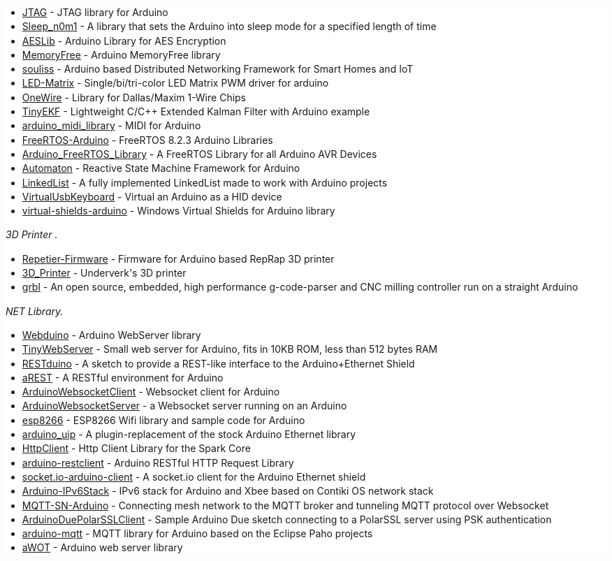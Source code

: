 - [JTAG](https://github.com/mrjimenez/JTAG) - JTAG library for Arduino
- [Sleep_n0m1](https://github.com/n0m1/Sleep_n0m1) - A library that sets the Arduino into sleep mode for a specified length of time
- [AESLib](https://github.com/DavyLandman/AESLib) - Arduino Library for AES Encryption
- [MemoryFree](https://github.com/maniacbug/MemoryFree) - Arduino MemoryFree library
- [souliss](https://github.com/souliss/souliss) - Arduino based Distributed Networking Framework for Smart Homes and IoT
- [LED-Matrix](https://github.com/marcmerlin/LED-Matrix) - Single/bi/tri-color LED Matrix PWM driver for arduino
- [OneWire](https://github.com/PaulStoffregen/OneWire) - Library for Dallas/Maxim 1-Wire Chips
- [TinyEKF](https://github.com/simondlevy/TinyEKF) - Lightweight C/C++ Extended Kalman Filter with Arduino example
- [arduino_midi_library](https://github.com/FortySevenEffects/arduino_midi_library) - MIDI for Arduino
- [FreeRTOS-Arduino](https://github.com/greiman/FreeRTOS-Arduino) - FreeRTOS 8.2.3 Arduino Libraries
- [Arduino_FreeRTOS_Library](https://github.com/feilipu/Arduino_FreeRTOS_Library) - A FreeRTOS Library for all Arduino AVR Devices
- [Automaton](https://github.com/tinkerspy/Automaton) - Reactive State Machine Framework for Arduino
- [LinkedList](https://github.com/ivanseidel/LinkedList) - A fully implemented LinkedList made to work with Arduino projects
- [VirtualUsbKeyboard](https://github.com/practicalarduino/VirtualUsbKeyboard) - Virtual an Arduino as a HID device
- [virtual-shields-arduino](https://github.com/ms-iot/virtual-shields-arduino) - Windows Virtual Shields for Arduino library

*3D Printer .*

- [Repetier-Firmware](https://github.com/repetier/Repetier-Firmware) - Firmware for Arduino based RepRap 3D printer
- [3D_Printer](https://github.com/underverk/3D_Printer) - Underverk's 3D printer
- [grbl](https://github.com/grbl/grbl) - An open source, embedded, high performance g-code-parser and CNC milling controller run on a straight Arduino

*NET Library.*

- [Webduino](https://github.com/sirleech/Webduino) - Arduino WebServer library
- [TinyWebServer](https://github.com/ovidiucp/TinyWebServer) - Small web server for Arduino, fits in 10KB ROM, less than 512 bytes RAM
- [RESTduino](https://github.com/jjg/RESTduino) - A sketch to provide a REST-like interface to the Arduino+Ethernet Shield
- [aREST](https://github.com/marcoschwartz/aREST) - A RESTful environment for Arduino
- [ArduinoWebsocketClient](https://github.com/krohling/ArduinoWebsocketClient) - Websocket client for Arduino
- [ArduinoWebsocketServer](https://github.com/ejeklint/ArduinoWebsocketServer) - a Websocket server running on an Arduino
- [esp8266](https://github.com/ssokol/esp8266) - ESP8266 Wifi library and sample code for Arduino
- [arduino_uip](https://github.com/ntruchsess/arduino_uip) - A plugin-replacement of the stock Arduino Ethernet library
- [HttpClient](https://github.com/nmattisson/HttpClient) - Http Client Library for the Spark Core
- [arduino-restclient](https://github.com/csquared/arduino-restclient) - Arduino RESTful HTTP Request Library
- [socket.io-arduino-client](https://github.com/billroy/socket.io-arduino-client) - A socket.io client for the Arduino Ethernet shield
- [Arduino-IPv6Stack](https://github.com/telecombretagne/Arduino-IPv6Stack) - IPv6 stack for Arduino and Xbee based on Contiki OS network stack
- [MQTT-SN-Arduino](https://github.com/boriz/MQTT-SN-Arduino) - Connecting mesh network to the MQTT broker and tunneling MQTT protocol over Websocket
- [ArduinoDuePolarSSLClient](https://github.com/tomconte/ArduinoDuePolarSSLClient) - Sample Arduino Due sketch connecting to a PolarSSL server using PSK authentication
- [arduino-mqtt](https://github.com/256dpi/arduino-mqtt) - MQTT library for Arduino based on the Eclipse Paho projects
- [aWOT](https://github.com/lasselukkari/aWOT) - Arduino web server library